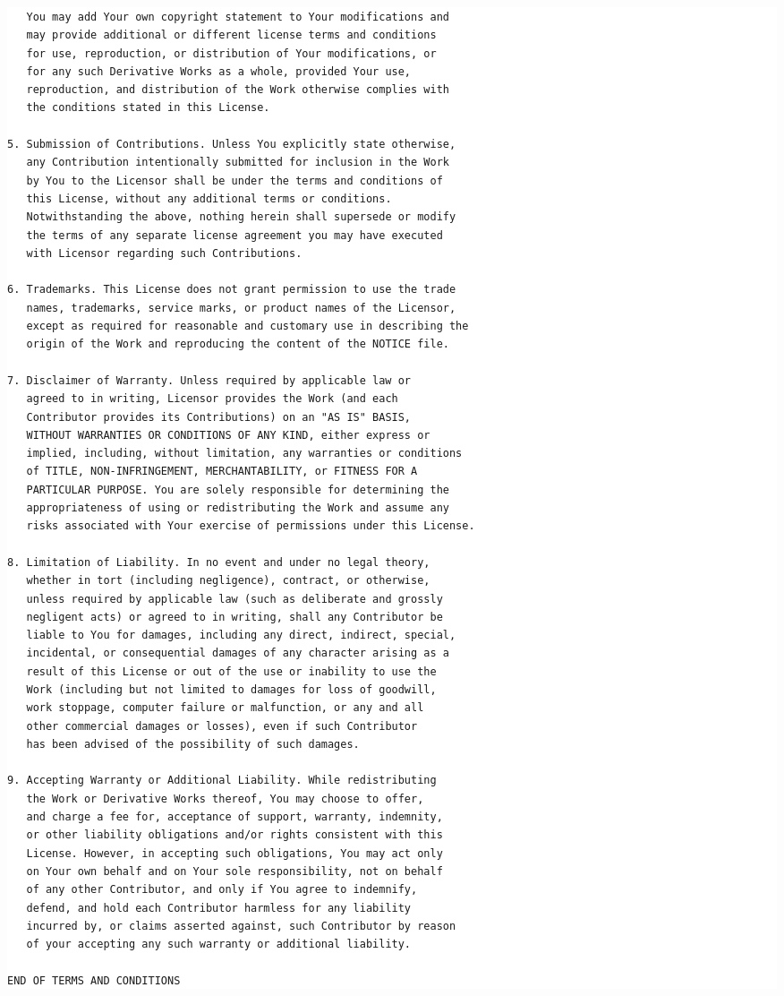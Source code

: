        You may add Your own copyright statement to Your modifications and 
       may provide additional or different license terms and conditions 
       for use, reproduction, or distribution of Your modifications, or 
       for any such Derivative Works as a whole, provided Your use, 
       reproduction, and distribution of the Work otherwise complies with 
       the conditions stated in this License. 
  
    5. Submission of Contributions. Unless You explicitly state otherwise, 
       any Contribution intentionally submitted for inclusion in the Work 
       by You to the Licensor shall be under the terms and conditions of 
       this License, without any additional terms or conditions. 
       Notwithstanding the above, nothing herein shall supersede or modify 
       the terms of any separate license agreement you may have executed 
       with Licensor regarding such Contributions. 
  
    6. Trademarks. This License does not grant permission to use the trade 
       names, trademarks, service marks, or product names of the Licensor, 
       except as required for reasonable and customary use in describing the 
       origin of the Work and reproducing the content of the NOTICE file. 
  
    7. Disclaimer of Warranty. Unless required by applicable law or 
       agreed to in writing, Licensor provides the Work (and each 
       Contributor provides its Contributions) on an "AS IS" BASIS, 
       WITHOUT WARRANTIES OR CONDITIONS OF ANY KIND, either express or 
       implied, including, without limitation, any warranties or conditions 
       of TITLE, NON-INFRINGEMENT, MERCHANTABILITY, or FITNESS FOR A 
       PARTICULAR PURPOSE. You are solely responsible for determining the 
       appropriateness of using or redistributing the Work and assume any 
       risks associated with Your exercise of permissions under this License. 
  
    8. Limitation of Liability. In no event and under no legal theory, 
       whether in tort (including negligence), contract, or otherwise, 
       unless required by applicable law (such as deliberate and grossly 
       negligent acts) or agreed to in writing, shall any Contributor be 
       liable to You for damages, including any direct, indirect, special, 
       incidental, or consequential damages of any character arising as a 
       result of this License or out of the use or inability to use the 
       Work (including but not limited to damages for loss of goodwill, 
       work stoppage, computer failure or malfunction, or any and all 
       other commercial damages or losses), even if such Contributor 
       has been advised of the possibility of such damages. 
  
    9. Accepting Warranty or Additional Liability. While redistributing 
       the Work or Derivative Works thereof, You may choose to offer, 
       and charge a fee for, acceptance of support, warranty, indemnity, 
       or other liability obligations and/or rights consistent with this 
       License. However, in accepting such obligations, You may act only 
       on Your own behalf and on Your sole responsibility, not on behalf 
       of any other Contributor, and only if You agree to indemnify, 
       defend, and hold each Contributor harmless for any liability 
       incurred by, or claims asserted against, such Contributor by reason 
       of your accepting any such warranty or additional liability. 
  
    END OF TERMS AND CONDITIONS 
  
